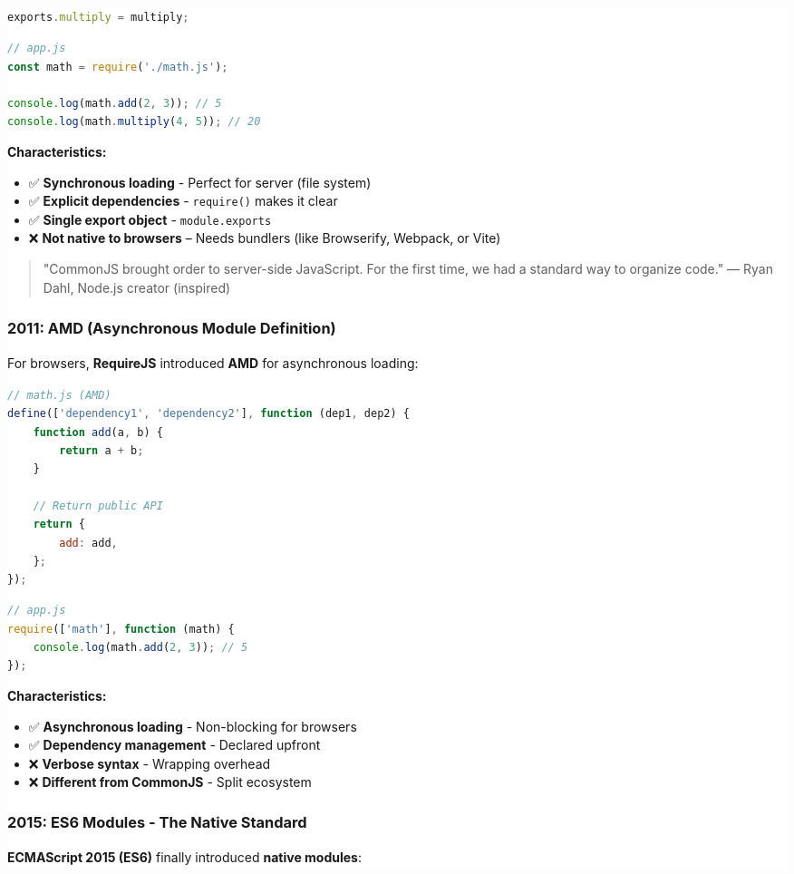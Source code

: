 ```javascript
exports.multiply = multiply;
```

```javascript
// app.js
const math = require('./math.js');

console.log(math.add(2, 3)); // 5
console.log(math.multiply(4, 5)); // 20
```

**Characteristics:**

- ✅ **Synchronous loading** - Perfect for server (file system)
- ✅ **Explicit dependencies** - `require()` makes it clear
- ✅ **Single export object** - `module.exports`
- ❌ **Not native to browsers** – Needs bundlers (like Browserify, Webpack, or Vite)

> "CommonJS brought order to server-side JavaScript. For the first time, we had a standard way to organize code." — Ryan Dahl, Node.js creator (inspired)

### 2011: AMD (Asynchronous Module Definition)

For browsers, **RequireJS** introduced **AMD** for asynchronous loading:

```javascript
// math.js (AMD)
define(['dependency1', 'dependency2'], function (dep1, dep2) {
	function add(a, b) {
		return a + b;
	}

	// Return public API
	return {
		add: add,
	};
});
```

```javascript
// app.js
require(['math'], function (math) {
	console.log(math.add(2, 3)); // 5
});
```

**Characteristics:**

- ✅ **Asynchronous loading** - Non-blocking for browsers
- ✅ **Dependency management** - Declared upfront
- ❌ **Verbose syntax** - Wrapping overhead
- ❌ **Different from CommonJS** - Split ecosystem

### 2015: ES6 Modules - The Native Standard

**ECMAScript 2015 (ES6)** finally introduced **native modules**:
